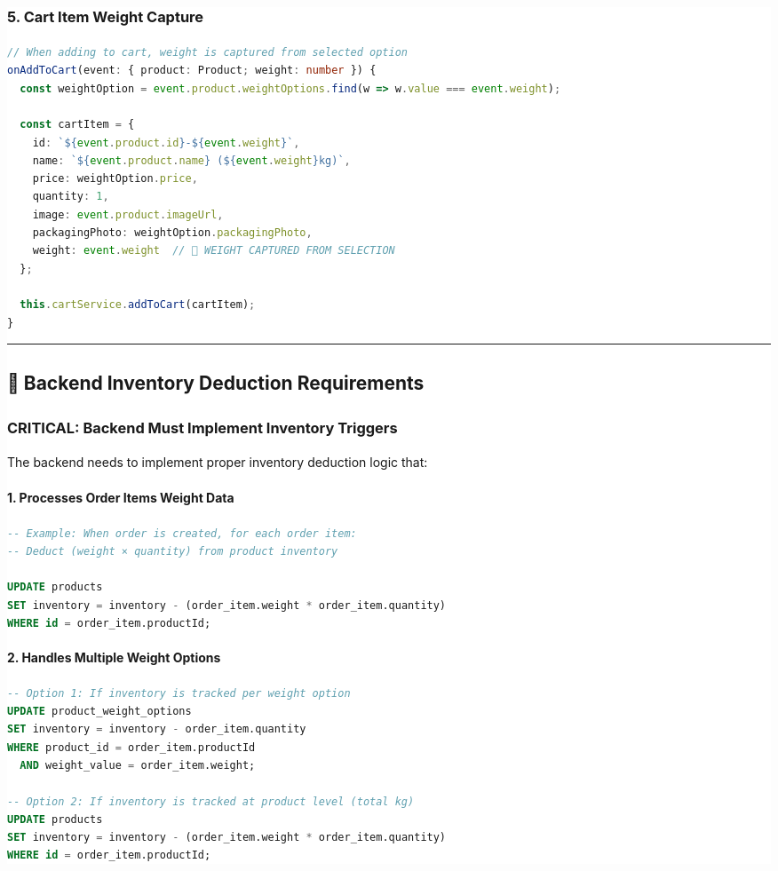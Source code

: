 ### 5. **Cart Item Weight Capture**
```typescript
// When adding to cart, weight is captured from selected option
onAddToCart(event: { product: Product; weight: number }) {
  const weightOption = event.product.weightOptions.find(w => w.value === event.weight);
  
  const cartItem = {
    id: `${event.product.id}-${event.weight}`,
    name: `${event.product.name} (${event.weight}kg)`,
    price: weightOption.price,
    quantity: 1,
    image: event.product.imageUrl,
    packagingPhoto: weightOption.packagingPhoto,
    weight: event.weight  // 🎯 WEIGHT CAPTURED FROM SELECTION
  };
  
  this.cartService.addToCart(cartItem);
}
```

---

## 🎯 **Backend Inventory Deduction Requirements**

### **CRITICAL: Backend Must Implement Inventory Triggers**

The backend needs to implement proper inventory deduction logic that:

#### 1. **Processes Order Items Weight Data**
```sql
-- Example: When order is created, for each order item:
-- Deduct (weight × quantity) from product inventory

UPDATE products 
SET inventory = inventory - (order_item.weight * order_item.quantity)
WHERE id = order_item.productId;
```

#### 2. **Handles Multiple Weight Options**
```sql
-- Option 1: If inventory is tracked per weight option
UPDATE product_weight_options 
SET inventory = inventory - order_item.quantity
WHERE product_id = order_item.productId 
  AND weight_value = order_item.weight;

-- Option 2: If inventory is tracked at product level (total kg)
UPDATE products 
SET inventory = inventory - (order_item.weight * order_item.quantity)
WHERE id = order_item.productId;
```
